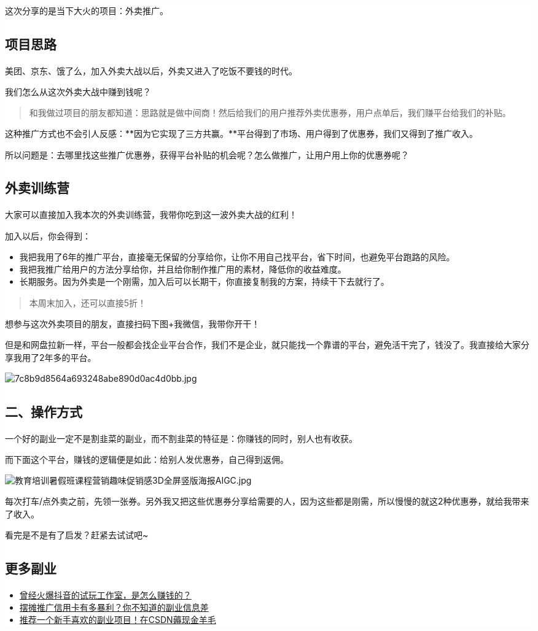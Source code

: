这次分享的是当下大火的项目：外卖推广。

## 项目思路

美团、京东、饿了么，加入外卖大战以后，外卖又进入了吃饭不要钱的时代。

我们怎么从这次外卖大战中赚到钱呢？

> 和我做过项目的朋友都知道：思路就是做中间商！然后给我们的用户推荐外卖优惠券，用户点单后，我们赚平台给我们的补贴。

这种推广方式也不会引人反感：**因为它实现了三方共赢。**平台得到了市场、用户得到了优惠券，我们又得到了推广收入。

所以问题是：去哪里找这些推广优惠券，获得平台补贴的机会呢？怎么做推广，让用户用上你的优惠券呢？

## 外卖训练营

大家可以直接加入我本次的外卖训练营，我带你吃到这一波外卖大战的红利！

加入以后，你会得到：

- 我把我用了6年的推广平台，直接毫无保留的分享给你，让你不用自己找平台，省下时间，也避免平台跑路的风险。
- 我把我推广给用户的方法分享给你，并且给你制作推广用的素材，降低你的收益难度。
- 长期服务。因为外卖是一个刚需，加入后可以长期干，你直接复制我的方案，持续干下去就行了。

> 本周末加入，还可以直接5折！

想参与这次外卖项目的朋友，直接扫码下图+我微信，我带你开干！



但是和网盘拉新一样，平台一般都会找企业平台合作，我们不是企业，就只能找一个靠谱的平台，避免活干完了，钱没了。我直接给大家分享我用了2年多的平台。
  
![7c8b9d8564a693248abe890d0ac4d0bb.jpg](https://raw.gitcode.com/user-images/assets/5027920/74e43fa0-77a7-4fb3-8bb4-57c6982833ec/7c8b9d8564a693248abe890d0ac4d0bb.jpg '7c8b9d8564a693248abe890d0ac4d0bb.jpg')
  
## 二、操作方式
  
一个好的副业一定不是割韭菜的副业，而不割韭菜的特征是：你赚钱的同时，别人也有收获。

而下面这个平台，赚钱的逻辑便是如此：给别人发优惠券，自己得到返佣。

  
  ![教育培训暑假班课程营销趣味促销感3D全屏竖版海报AIGC.jpg](https://raw.gitcode.com/user-images/assets/5027920/beba4df4-932b-4426-9587-55897df14651/教育培训暑假班课程营销趣味促销感3D全屏竖版海报AIGC.jpg '教育培训暑假班课程营销趣味促销感3D全屏竖版海报AIGC.jpg')


每次打车/点外卖之前，先领一张券。另外我又把这些优惠券分享给需要的人，因为这些都是刚需，所以慢慢的就这2种优惠券，就给我带来了收入。

看完是不是有了启发？赶紧去试试吧~

## 更多副业

- [曾经火爆抖音的试玩工作室，是怎么赚钱的？](https://mp.weixin.qq.com/s/_USAKh9bOKNmNydzXaLi0Q)
- [摆摊推广信用卡有多暴利？你不知道的副业信息差](https://mp.weixin.qq.com/s/cweKpHc1YgcriPBTqBBq8A)
- [推荐一个新手喜欢的副业项目！在CSDN薅现金羊毛](https://mp.weixin.qq.com/s/E4cjdDGFKDWeO0yduRrFXQ)






